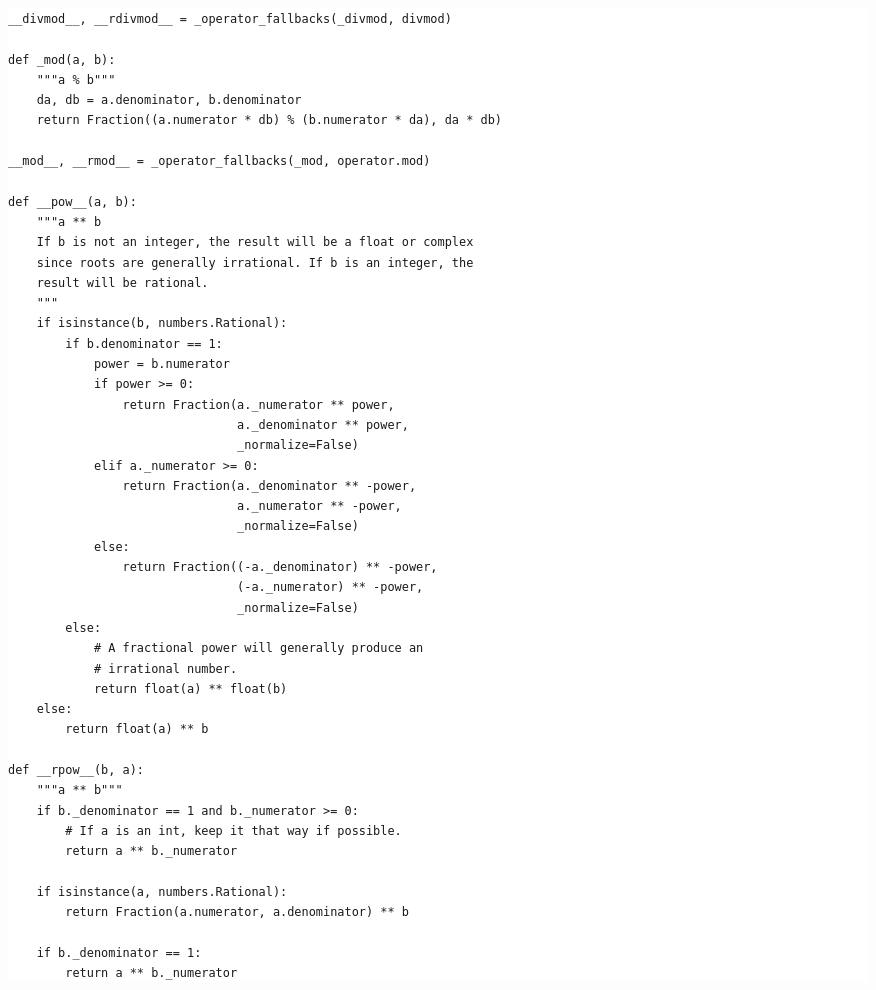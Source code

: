     __divmod__, __rdivmod__ = _operator_fallbacks(_divmod, divmod)

    def _mod(a, b):
        """a % b"""
        da, db = a.denominator, b.denominator
        return Fraction((a.numerator * db) % (b.numerator * da), da * db)

    __mod__, __rmod__ = _operator_fallbacks(_mod, operator.mod)

    def __pow__(a, b):
        """a ** b
        If b is not an integer, the result will be a float or complex
        since roots are generally irrational. If b is an integer, the
        result will be rational.
        """
        if isinstance(b, numbers.Rational):
            if b.denominator == 1:
                power = b.numerator
                if power >= 0:
                    return Fraction(a._numerator ** power,
                                    a._denominator ** power,
                                    _normalize=False)
                elif a._numerator >= 0:
                    return Fraction(a._denominator ** -power,
                                    a._numerator ** -power,
                                    _normalize=False)
                else:
                    return Fraction((-a._denominator) ** -power,
                                    (-a._numerator) ** -power,
                                    _normalize=False)
            else:
                # A fractional power will generally produce an
                # irrational number.
                return float(a) ** float(b)
        else:
            return float(a) ** b

    def __rpow__(b, a):
        """a ** b"""
        if b._denominator == 1 and b._numerator >= 0:
            # If a is an int, keep it that way if possible.
            return a ** b._numerator

        if isinstance(a, numbers.Rational):
            return Fraction(a.numerator, a.denominator) ** b

        if b._denominator == 1:
            return a ** b._numerator
